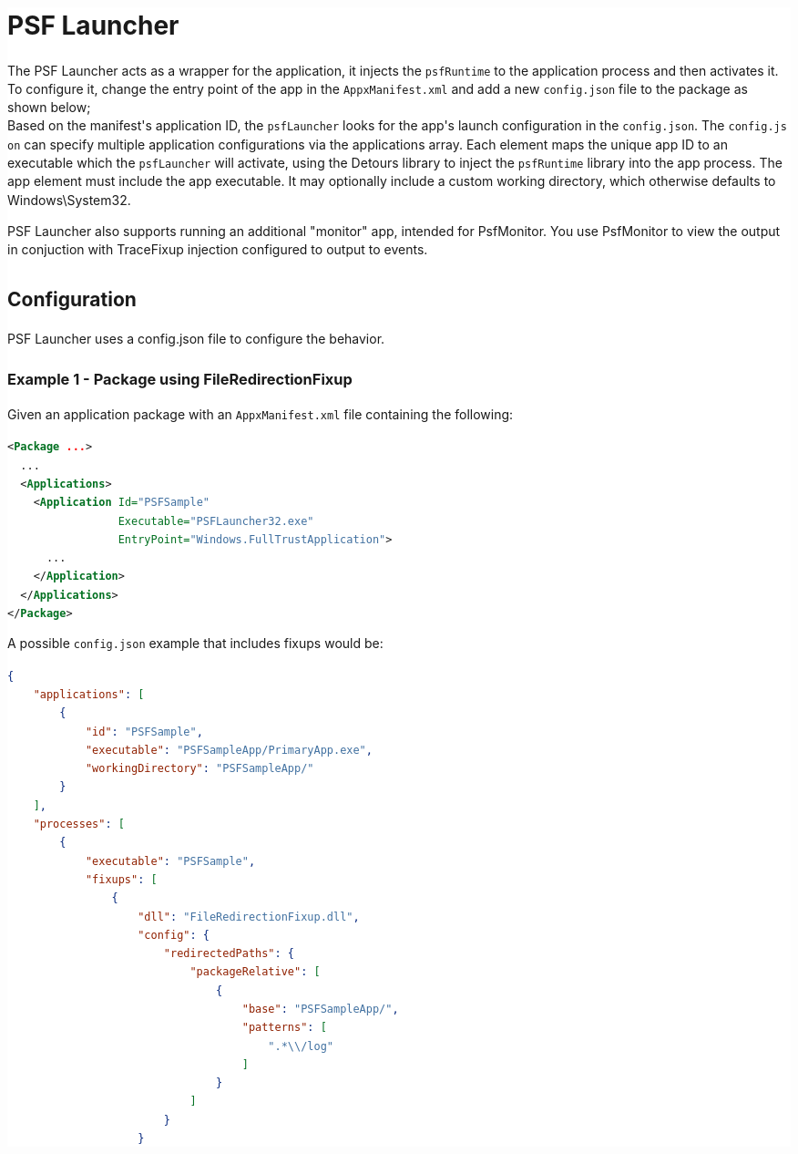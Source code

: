# PSF Launcher

The PSF Launcher acts as a wrapper for the application, it injects the `psfRuntime` to the application process and then activates it. 
To configure it, change the entry point of the app in the `AppxManifest.xml` and add a new `config.json` file to the package as shown below;<br/>
Based on the manifest's application ID, the `psfLauncher` looks for the app's launch configuration in the `config.json`.  The `config.json` can specify multiple application configurations via the applications array.  Each element maps the unique app ID to an executable which the `psfLauncher` will activate, using the Detours library to inject the `psfRuntime` library into the app process.  The app element must include the app executable.  It may optionally include a custom working directory, which otherwise defaults to Windows\System32.

PSF Launcher also supports running an additional "monitor" app, intended for PsfMonitor. You use PsfMonitor to view the output in conjuction with TraceFixup injection configured to output to events.

## Configuration
PSF Launcher uses a config.json file to configure the behavior.

### Example 1 - Package using FileRedirectionFixup
Given an application package with an `AppxManifest.xml` file containing the following:

```xml
<Package ...>
  ...
  <Applications>
    <Application Id="PSFSample"
                 Executable="PSFLauncher32.exe"
                 EntryPoint="Windows.FullTrustApplication">
      ...
    </Application>
  </Applications>
</Package>
```

A possible `config.json` example that includes fixups would be:

```json
{
    "applications": [
        {
            "id": "PSFSample",
            "executable": "PSFSampleApp/PrimaryApp.exe",
            "workingDirectory": "PSFSampleApp/"
        }
    ],
    "processes": [
        {
            "executable": "PSFSample",
            "fixups": [
                {
                    "dll": "FileRedirectionFixup.dll",
                    "config": {
                        "redirectedPaths": {
                            "packageRelative": [
                                {
                                    "base": "PSFSampleApp/",
                                    "patterns": [
                                        ".*\\/log"
                                    ]
                                }
                            ]
                        }
                    }
```